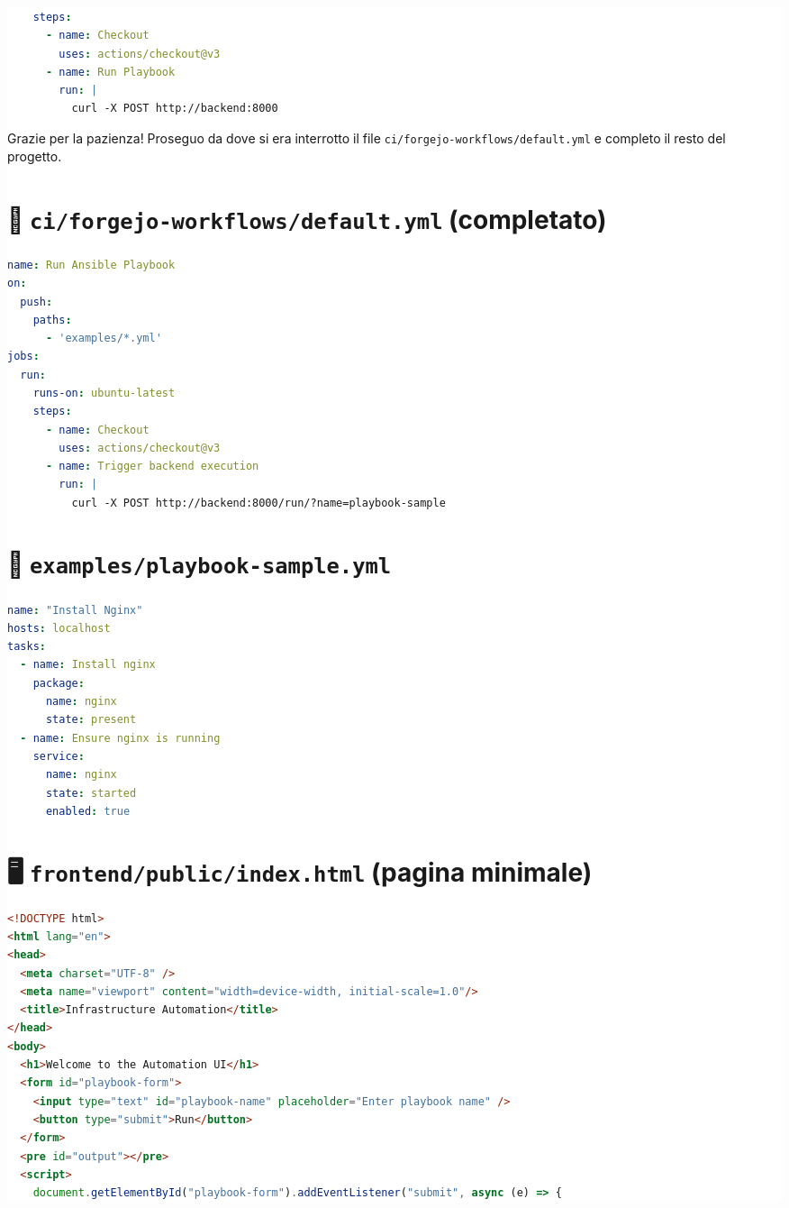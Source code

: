 ```yaml
    steps:
      - name: Checkout
        uses: actions/checkout@v3
      - name: Run Playbook
        run: |
          curl -X POST http://backend:8000
```
Grazie per la pazienza! Proseguo da dove si era interrotto il file `ci/forgejo-workflows/default.yml` e completo il resto del progetto.
# 📄 `ci/forgejo-workflows/default.yml` (completato)
```yaml
name: Run Ansible Playbook
on:
  push:
    paths:
      - 'examples/*.yml'
jobs:
  run:
    runs-on: ubuntu-latest
    steps:
      - name: Checkout
        uses: actions/checkout@v3
      - name: Trigger backend execution
        run: |
          curl -X POST http://backend:8000/run/?name=playbook-sample
```
# 📁 `examples/playbook-sample.yml`
```yaml
name: "Install Nginx"
hosts: localhost
tasks:
  - name: Install nginx
    package:
      name: nginx
      state: present
  - name: Ensure nginx is running
    service:
      name: nginx
      state: started
      enabled: true
```
# 🖥️ `frontend/public/index.html` (pagina minimale)
```html
<!DOCTYPE html>
<html lang="en">
<head>
  <meta charset="UTF-8" />
  <meta name="viewport" content="width=device-width, initial-scale=1.0"/>
  <title>Infrastructure Automation</title>
</head>
<body>
  <h1>Welcome to the Automation UI</h1>
  <form id="playbook-form">
    <input type="text" id="playbook-name" placeholder="Enter playbook name" />
    <button type="submit">Run</button>
  </form>
  <pre id="output"></pre>
  <script>
    document.getElementById("playbook-form").addEventListener("submit", async (e) => {
```